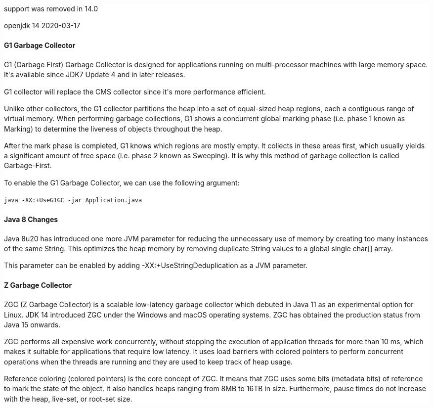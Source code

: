 support was removed in 14.0

openjdk 14 2020-03-17

#### G1 Garbage Collector

G1 (Garbage First) Garbage Collector is designed for applications running on multi-processor machines with large memory
space. It's available since JDK7 Update 4 and in later releases.

G1 collector will replace the CMS collector since it's more performance efficient.

Unlike other collectors, the G1 collector partitions the heap into a set of equal-sized heap regions, each a contiguous
range of virtual memory. When performing garbage collections, G1 shows a concurrent global marking phase (i.e. phase 1
known as Marking) to determine the liveness of objects throughout the heap.

After the mark phase is completed, G1 knows which regions are mostly empty. It collects in these areas first, which
usually yields a significant amount of free space (i.e. phase 2 known as Sweeping). It is why this method of garbage
collection is called Garbage-First.

To enable the G1 Garbage Collector, we can use the following argument:

```shell
java -XX:+UseG1GC -jar Application.java
```

#### Java 8 Changes

Java 8u20 has introduced one more JVM parameter for reducing the unnecessary use of memory by creating too many
instances of the same String. This optimizes the heap memory by removing duplicate String values to a global single
char[] array.

This parameter can be enabled by adding -XX:+UseStringDeduplication as a JVM parameter.

#### Z Garbage Collector

ZGC (Z Garbage Collector) is a scalable low-latency garbage collector which debuted in Java 11 as an experimental option
for Linux. JDK 14 introduced ZGC under the Windows and macOS operating systems. ZGC has obtained the production status
from Java 15 onwards.

ZGC performs all expensive work concurrently, without stopping the execution of application threads for more than 10 ms,
which makes it suitable for applications that require low latency. It uses load barriers with colored pointers to
perform concurrent operations when the threads are running and they are used to keep track of heap usage.

Reference coloring (colored pointers) is the core concept of ZGC. It means that ZGC uses some bits (metadata bits) of
reference to mark the state of the object. It also handles heaps ranging from 8MB to 16TB in size. Furthermore, pause
times do not increase with the heap, live-set, or root-set size.

